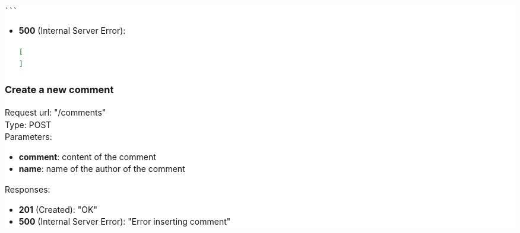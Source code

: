     ```
* **500** (Internal Server Error):
    ```json
    [
    ]
    ```

### Create a new comment

Request url: "/comments"  
Type: POST  
Parameters:  
* **comment**: content of the comment
* **name**: name of the author of the comment

Responses:  
* **201** (Created): "OK"  
* **500** (Internal Server Error): "Error inserting comment"